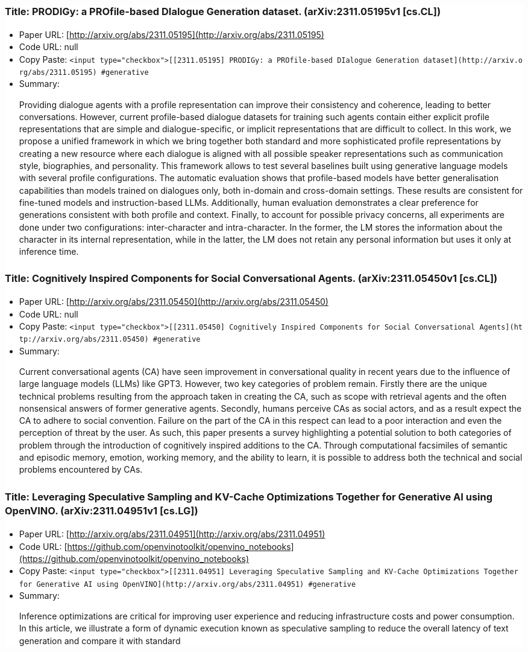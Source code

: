 ### Title: PRODIGy: a PROfile-based DIalogue Generation dataset. (arXiv:2311.05195v1 [cs.CL])
* Paper URL: [http://arxiv.org/abs/2311.05195](http://arxiv.org/abs/2311.05195)
* Code URL: null
* Copy Paste: `<input type="checkbox">[[2311.05195] PRODIGy: a PROfile-based DIalogue Generation dataset](http://arxiv.org/abs/2311.05195) #generative`
* Summary: <p>Providing dialogue agents with a profile representation can improve their
consistency and coherence, leading to better conversations. However, current
profile-based dialogue datasets for training such agents contain either
explicit profile representations that are simple and dialogue-specific, or
implicit representations that are difficult to collect. In this work, we
propose a unified framework in which we bring together both standard and more
sophisticated profile representations by creating a new resource where each
dialogue is aligned with all possible speaker representations such as
communication style, biographies, and personality. This framework allows to
test several baselines built using generative language models with several
profile configurations. The automatic evaluation shows that profile-based
models have better generalisation capabilities than models trained on dialogues
only, both in-domain and cross-domain settings. These results are consistent
for fine-tuned models and instruction-based LLMs. Additionally, human
evaluation demonstrates a clear preference for generations consistent with both
profile and context. Finally, to account for possible privacy concerns, all
experiments are done under two configurations: inter-character and
intra-character. In the former, the LM stores the information about the
character in its internal representation, while in the latter, the LM does not
retain any personal information but uses it only at inference time.
</p>

### Title: Cognitively Inspired Components for Social Conversational Agents. (arXiv:2311.05450v1 [cs.CL])
* Paper URL: [http://arxiv.org/abs/2311.05450](http://arxiv.org/abs/2311.05450)
* Code URL: null
* Copy Paste: `<input type="checkbox">[[2311.05450] Cognitively Inspired Components for Social Conversational Agents](http://arxiv.org/abs/2311.05450) #generative`
* Summary: <p>Current conversational agents (CA) have seen improvement in conversational
quality in recent years due to the influence of large language models (LLMs)
like GPT3. However, two key categories of problem remain. Firstly there are the
unique technical problems resulting from the approach taken in creating the CA,
such as scope with retrieval agents and the often nonsensical answers of former
generative agents. Secondly, humans perceive CAs as social actors, and as a
result expect the CA to adhere to social convention. Failure on the part of the
CA in this respect can lead to a poor interaction and even the perception of
threat by the user. As such, this paper presents a survey highlighting a
potential solution to both categories of problem through the introduction of
cognitively inspired additions to the CA. Through computational facsimiles of
semantic and episodic memory, emotion, working memory, and the ability to
learn, it is possible to address both the technical and social problems
encountered by CAs.
</p>

### Title: Leveraging Speculative Sampling and KV-Cache Optimizations Together for Generative AI using OpenVINO. (arXiv:2311.04951v1 [cs.LG])
* Paper URL: [http://arxiv.org/abs/2311.04951](http://arxiv.org/abs/2311.04951)
* Code URL: [https://github.com/openvinotoolkit/openvino_notebooks](https://github.com/openvinotoolkit/openvino_notebooks)
* Copy Paste: `<input type="checkbox">[[2311.04951] Leveraging Speculative Sampling and KV-Cache Optimizations Together for Generative AI using OpenVINO](http://arxiv.org/abs/2311.04951) #generative`
* Summary: <p>Inference optimizations are critical for improving user experience and
reducing infrastructure costs and power consumption. In this article, we
illustrate a form of dynamic execution known as speculative sampling to reduce
the overall latency of text generation and compare it with standard